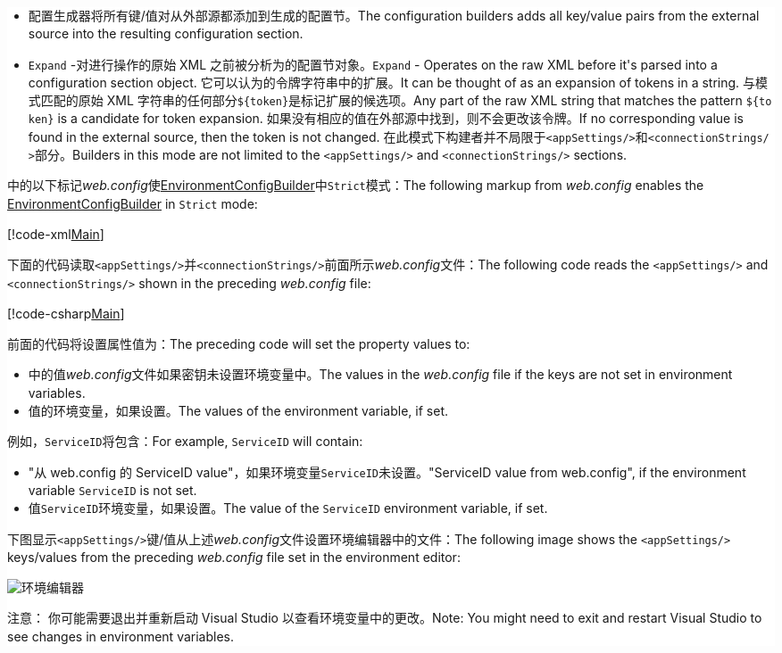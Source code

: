   * <span data-ttu-id="a9efb-128">配置生成器将所有键/值对从外部源都添加到生成的配置节。</span><span class="sxs-lookup"><span data-stu-id="a9efb-128">The configuration builders adds all key/value pairs from the external source into the resulting configuration section.</span></span>

* <span data-ttu-id="a9efb-129">`Expand` -对进行操作的原始 XML 之前被分析为的配置节对象。</span><span class="sxs-lookup"><span data-stu-id="a9efb-129">`Expand` - Operates on the raw XML before it's parsed into a configuration section object.</span></span> <span data-ttu-id="a9efb-130">它可以认为的令牌字符串中的扩展。</span><span class="sxs-lookup"><span data-stu-id="a9efb-130">It can be thought of as an expansion of tokens in a string.</span></span> <span data-ttu-id="a9efb-131">与模式匹配的原始 XML 字符串的任何部分`${token}`是标记扩展的候选项。</span><span class="sxs-lookup"><span data-stu-id="a9efb-131">Any part of the raw XML string that matches the pattern `${token}` is a candidate for token expansion.</span></span> <span data-ttu-id="a9efb-132">如果没有相应的值在外部源中找到，则不会更改该令牌。</span><span class="sxs-lookup"><span data-stu-id="a9efb-132">If no corresponding value is found in the external source, then the token is not changed.</span></span> <span data-ttu-id="a9efb-133">在此模式下构建者并不局限于`<appSettings/>`和`<connectionStrings/>`部分。</span><span class="sxs-lookup"><span data-stu-id="a9efb-133">Builders in this mode are not limited to the `<appSettings/>` and `<connectionStrings/>` sections.</span></span>

<span data-ttu-id="a9efb-134">中的以下标记*web.config*使[EnvironmentConfigBuilder](https://www.nuget.org/packages/Microsoft.Configuration.ConfigurationBuilders.Environment/)中`Strict`模式：</span><span class="sxs-lookup"><span data-stu-id="a9efb-134">The following markup from *web.config* enables the [EnvironmentConfigBuilder](https://www.nuget.org/packages/Microsoft.Configuration.ConfigurationBuilders.Environment/) in `Strict` mode:</span></span>

[!code-xml[Main](config-builder/MyConfigBuilders/WebDefault.config?name=snippet)]

<span data-ttu-id="a9efb-135">下面的代码读取`<appSettings/>`并`<connectionStrings/>`前面所示*web.config*文件：</span><span class="sxs-lookup"><span data-stu-id="a9efb-135">The following code reads the `<appSettings/>` and `<connectionStrings/>` shown in the preceding *web.config* file:</span></span>

[!code-csharp[Main](config-builder/MyConfigBuilders/About.aspx.cs)]

<span data-ttu-id="a9efb-136">前面的代码将设置属性值为：</span><span class="sxs-lookup"><span data-stu-id="a9efb-136">The preceding code will set the property values to:</span></span>

* <span data-ttu-id="a9efb-137">中的值*web.config*文件如果密钥未设置环境变量中。</span><span class="sxs-lookup"><span data-stu-id="a9efb-137">The values in the *web.config* file if the keys are not set in environment variables.</span></span>
* <span data-ttu-id="a9efb-138">值的环境变量，如果设置。</span><span class="sxs-lookup"><span data-stu-id="a9efb-138">The values of the environment variable, if set.</span></span>

<span data-ttu-id="a9efb-139">例如，`ServiceID`将包含：</span><span class="sxs-lookup"><span data-stu-id="a9efb-139">For example, `ServiceID` will contain:</span></span>

* <span data-ttu-id="a9efb-140">"从 web.config 的 ServiceID value"，如果环境变量`ServiceID`未设置。</span><span class="sxs-lookup"><span data-stu-id="a9efb-140">"ServiceID value from web.config", if the environment variable `ServiceID` is not set.</span></span>
* <span data-ttu-id="a9efb-141">值`ServiceID`环境变量，如果设置。</span><span class="sxs-lookup"><span data-stu-id="a9efb-141">The value of the `ServiceID` environment variable, if set.</span></span>

<span data-ttu-id="a9efb-142">下图显示`<appSettings/>`键/值从上述*web.config*文件设置环境编辑器中的文件：</span><span class="sxs-lookup"><span data-stu-id="a9efb-142">The following image shows the `<appSettings/>` keys/values from the preceding *web.config* file set in the environment editor:</span></span>

![环境编辑器](config-builder/static/env.png)

<span data-ttu-id="a9efb-144">注意： 你可能需要退出并重新启动 Visual Studio 以查看环境变量中的更改。</span><span class="sxs-lookup"><span data-stu-id="a9efb-144">Note: You might need to exit and restart Visual Studio to see changes in environment variables.</span></span>
